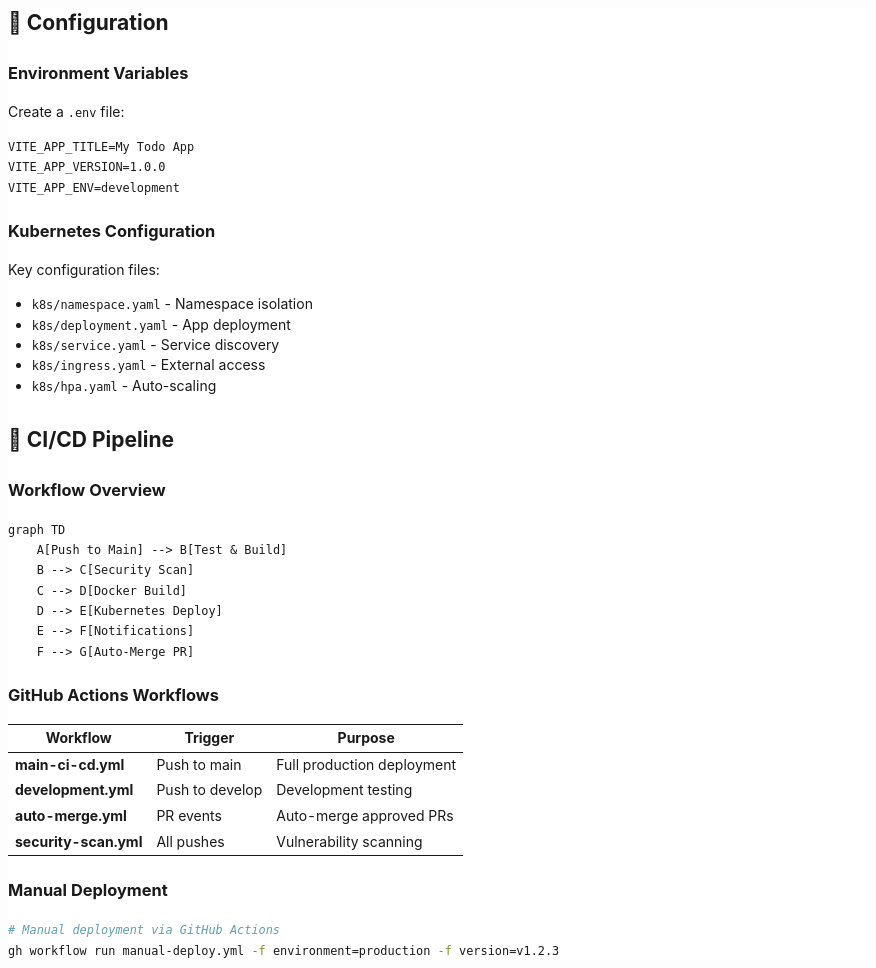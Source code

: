 ## 🔧 Configuration

### Environment Variables

Create a `.env` file:
```env
VITE_APP_TITLE=My Todo App
VITE_APP_VERSION=1.0.0
VITE_APP_ENV=development
```

### Kubernetes Configuration

Key configuration files:
- `k8s/namespace.yaml` - Namespace isolation
- `k8s/deployment.yaml` - App deployment
- `k8s/service.yaml` - Service discovery
- `k8s/ingress.yaml` - External access
- `k8s/hpa.yaml` - Auto-scaling

## 🔄 CI/CD Pipeline

### Workflow Overview

```mermaid
graph TD
    A[Push to Main] --> B[Test & Build]
    B --> C[Security Scan]
    C --> D[Docker Build]
    D --> E[Kubernetes Deploy]
    E --> F[Notifications]
    F --> G[Auto-Merge PR]
```

### GitHub Actions Workflows

| Workflow | Trigger | Purpose |
|----------|---------|---------|
| **main-ci-cd.yml** | Push to main | Full production deployment |
| **development.yml** | Push to develop | Development testing |
| **auto-merge.yml** | PR events | Auto-merge approved PRs |
| **security-scan.yml** | All pushes | Vulnerability scanning |

### Manual Deployment

```bash
# Manual deployment via GitHub Actions
gh workflow run manual-deploy.yml -f environment=production -f version=v1.2.3
```
